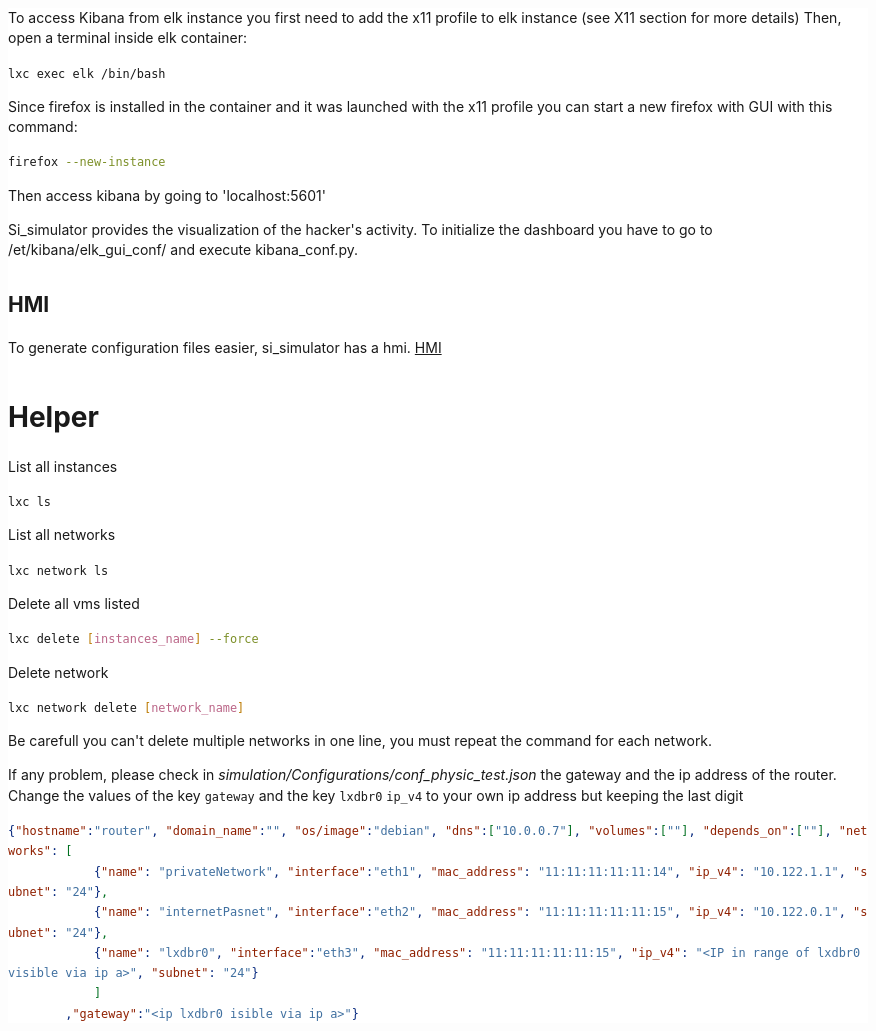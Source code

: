 To access Kibana from elk instance you first need to add the x11 profile to elk instance (see X11 section for more details)
Then, open a terminal inside elk container:
```sh
lxc exec elk /bin/bash
```
Since firefox is installed in the container and it was launched with the x11 profile you can start a new firefox with GUI with this command:
```sh
firefox --new-instance
```
Then access kibana by going to 'localhost:5601'

Si_simulator provides the visualization of the hacker's activity. To initialize the dashboard you have to go to /et/kibana/elk_gui_conf/ and execute kibana_conf.py.

## HMI

To generate configuration files easier, si_simulator has a hmi.
[HMI](panel/hmi_readme.md)

# Helper
List all instances
```sh
lxc ls
```

List all networks
```sh
lxc network ls
```

Delete all vms listed
```sh
lxc delete [instances_name] --force
```

Delete network
```sh
lxc network delete [network_name]
```
Be carefull you can't delete multiple networks in one line, you must repeat the command for each network.

If any problem, please check in *simulation/Configurations/conf_physic_test.json* the gateway and the ip address of the router.
Change the values of the key `gateway` and the key `lxdbr0` `ip_v4` to your own ip address but keeping the last digit

```json
{"hostname":"router", "domain_name":"", "os/image":"debian", "dns":["10.0.0.7"], "volumes":[""], "depends_on":[""], "networks": [
            {"name": "privateNetwork", "interface":"eth1", "mac_address": "11:11:11:11:11:14", "ip_v4": "10.122.1.1", "subnet": "24"},
            {"name": "internetPasnet", "interface":"eth2", "mac_address": "11:11:11:11:11:15", "ip_v4": "10.122.0.1", "subnet": "24"},
            {"name": "lxdbr0", "interface":"eth3", "mac_address": "11:11:11:11:11:15", "ip_v4": "<IP in range of lxdbr0 visible via ip a>", "subnet": "24"}
            ]
        ,"gateway":"<ip lxdbr0 isible via ip a>"}

```
